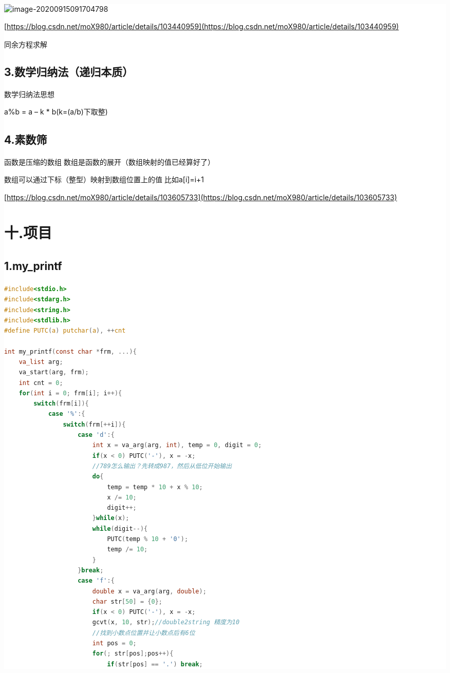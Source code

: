 ![image-20200915091704798](https://gitee.com/xsm970228/images/raw/master/20200915091706.png)

[https://blog.csdn.net/moX980/article/details/103440959](https://blog.csdn.net/moX980/article/details/103440959)

 同余方程求解

## 3.数学归纳法（递归本质）

数学归纳法思想

a%b = a – k * b(k=(a/b)下取整)

## 4.素数筛

函数是压缩的数组 数组是函数的展开（数组映射的值已经算好了）

数组可以通过下标（整型）映射到数组位置上的值 比如a[i]=i+1

[https://blog.csdn.net/moX980/article/details/103605733](https://blog.csdn.net/moX980/article/details/103605733)

# 十.项目

## 1.my_printf

```c
#include<stdio.h>
#include<stdarg.h>
#include<string.h>
#include<stdlib.h>
#define PUTC(a) putchar(a), ++cnt

int my_printf(const char *frm, ...){
    va_list arg;
    va_start(arg, frm);
    int cnt = 0;
    for(int i = 0; frm[i]; i++){
        switch(frm[i]){
            case '%':{
                switch(frm[++i]){
                    case 'd':{
                        int x = va_arg(arg, int), temp = 0, digit = 0;
                        if(x < 0) PUTC('-'), x = -x;
                        //789怎么输出？先转成987，然后从低位开始输出
                        do{
                            temp = temp * 10 + x % 10;
                            x /= 10;
                            digit++;
                        }while(x);
                        while(digit--){
                            PUTC(temp % 10 + '0');
                            temp /= 10;
                        }
                    }break;
                    case 'f':{
                        double x = va_arg(arg, double);
                        char str[50] = {0};
                        if(x < 0) PUTC('-'), x = -x;
                        gcvt(x, 10, str);//double2string 精度为10
                        //找到小数点位置并让小数点后有6位
                        int pos = 0;
                        for(; str[pos];pos++){
                            if(str[pos] == '.') break;
```
